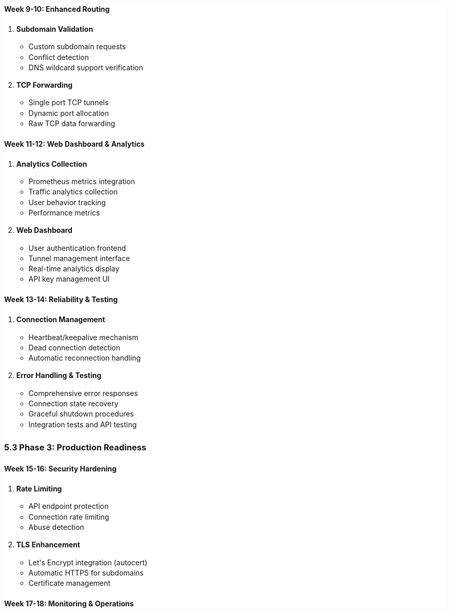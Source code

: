 #### Week 9-10: Enhanced Routing

1. **Subdomain Validation**
   - Custom subdomain requests
   - Conflict detection
   - DNS wildcard support verification

2. **TCP Forwarding**
   - Single port TCP tunnels
   - Dynamic port allocation
   - Raw TCP data forwarding

#### Week 11-12: Web Dashboard & Analytics

1. **Analytics Collection**
   - Prometheus metrics integration
   - Traffic analytics collection
   - User behavior tracking
   - Performance metrics

2. **Web Dashboard**
   - User authentication frontend
   - Tunnel management interface
   - Real-time analytics display
   - API key management UI

#### Week 13-14: Reliability & Testing

1. **Connection Management**
   - Heartbeat/keepalive mechanism
   - Dead connection detection
   - Automatic reconnection handling

2. **Error Handling & Testing**
   - Comprehensive error responses
   - Connection state recovery
   - Graceful shutdown procedures
   - Integration tests and API testing

### 5.3 Phase 3: Production Readiness

#### Week 15-16: Security Hardening

1. **Rate Limiting**
   - API endpoint protection
   - Connection rate limiting
   - Abuse detection

2. **TLS Enhancement**
   - Let's Encrypt integration (autocert)
   - Automatic HTTPS for subdomains
   - Certificate management

#### Week 17-18: Monitoring & Operations
